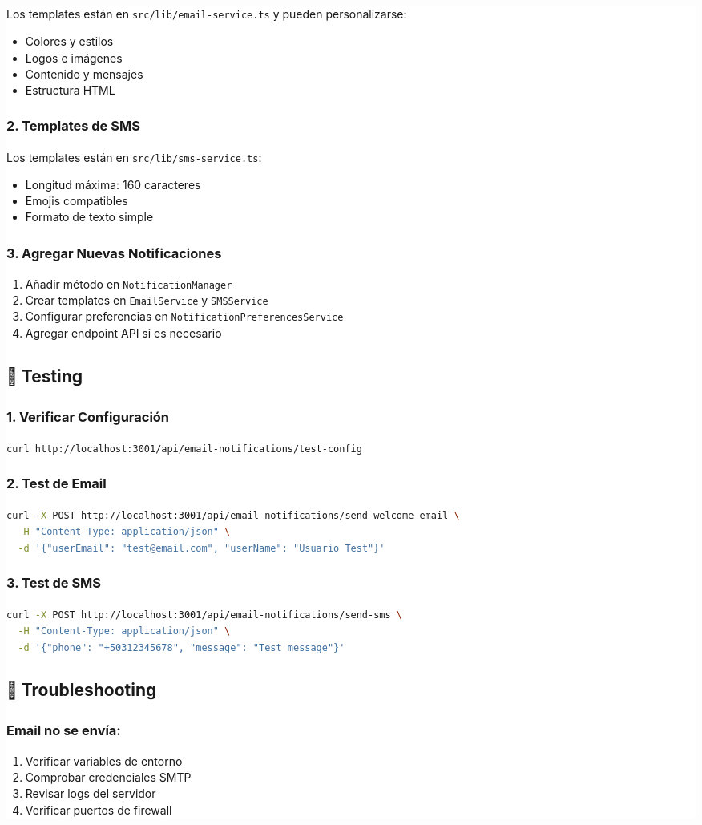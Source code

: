 Los templates están en `src/lib/email-service.ts` y pueden personalizarse:

- Colores y estilos
- Logos e imágenes
- Contenido y mensajes
- Estructura HTML

### 2. Templates de SMS

Los templates están en `src/lib/sms-service.ts`:

- Longitud máxima: 160 caracteres
- Emojis compatibles
- Formato de texto simple

### 3. Agregar Nuevas Notificaciones

1. Añadir método en `NotificationManager`
2. Crear templates en `EmailService` y `SMSService`
3. Configurar preferencias en `NotificationPreferencesService`
4. Agregar endpoint API si es necesario

## 🧪 Testing

### 1. Verificar Configuración

```bash
curl http://localhost:3001/api/email-notifications/test-config
```

### 2. Test de Email

```bash
curl -X POST http://localhost:3001/api/email-notifications/send-welcome-email \
  -H "Content-Type: application/json" \
  -d '{"userEmail": "test@email.com", "userName": "Usuario Test"}'
```

### 3. Test de SMS

```bash
curl -X POST http://localhost:3001/api/email-notifications/send-sms \
  -H "Content-Type: application/json" \
  -d '{"phone": "+50312345678", "message": "Test message"}'
```

## 🚨 Troubleshooting

### Email no se envía:

1. Verificar variables de entorno
2. Comprobar credenciales SMTP
3. Revisar logs del servidor
4. Verificar puertos de firewall
